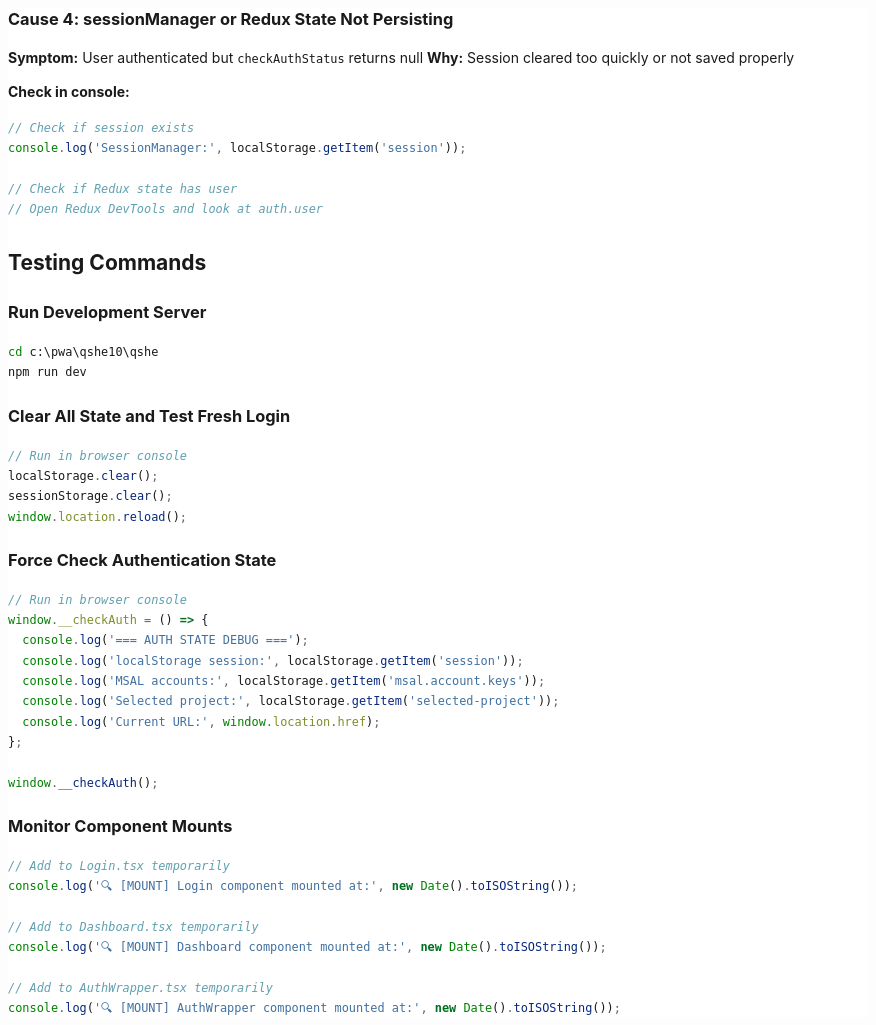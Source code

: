 ### Cause 4: sessionManager or Redux State Not Persisting
**Symptom:** User authenticated but `checkAuthStatus` returns null
**Why:** Session cleared too quickly or not saved properly

**Check in console:**
```javascript
// Check if session exists
console.log('SessionManager:', localStorage.getItem('session'));

// Check if Redux state has user
// Open Redux DevTools and look at auth.user
```

## Testing Commands

### Run Development Server
```cmd
cd c:\pwa\qshe10\qshe
npm run dev
```

### Clear All State and Test Fresh Login
```javascript
// Run in browser console
localStorage.clear();
sessionStorage.clear();
window.location.reload();
```

### Force Check Authentication State
```javascript
// Run in browser console
window.__checkAuth = () => {
  console.log('=== AUTH STATE DEBUG ===');
  console.log('localStorage session:', localStorage.getItem('session'));
  console.log('MSAL accounts:', localStorage.getItem('msal.account.keys'));
  console.log('Selected project:', localStorage.getItem('selected-project'));
  console.log('Current URL:', window.location.href);
};

window.__checkAuth();
```

### Monitor Component Mounts
```javascript
// Add to Login.tsx temporarily
console.log('🔍 [MOUNT] Login component mounted at:', new Date().toISOString());

// Add to Dashboard.tsx temporarily  
console.log('🔍 [MOUNT] Dashboard component mounted at:', new Date().toISOString());

// Add to AuthWrapper.tsx temporarily
console.log('🔍 [MOUNT] AuthWrapper component mounted at:', new Date().toISOString());
```
